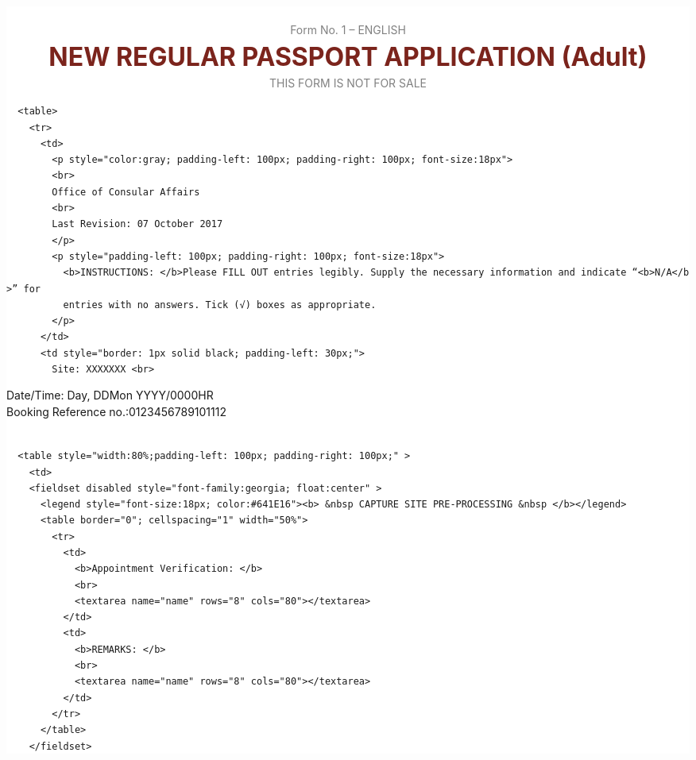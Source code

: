 <!DOCTYPE html>
<html lang="en" dir="ltr">
  <head>
    <meta charset="utf-8">
    <title>New Passport Application</title>
  </head>
  <body background="https://media.istockphoto.com/vectors/guilloche-elements-grid-vector-id931483258?k=6&m=931483258&s=612x612&w=0&h=b67FnsXrhzOxlnXgMBAt2KuXvBAnrInRV9creiAOTJ4=">
    <form class="" action="index.html" method="post">
      <p align="center">
        <br>
      <text style="color:gray">Form No. 1 – ENGLISH</text>
      <br>
      <font size="+3" color="#7B241C"><b>NEW REGULAR PASSPORT APPLICATION (Adult)</b></font>
      <br>
       <text style="color:gray">THIS FORM IS NOT FOR SALE</text>
      </p>

      <table>
        <tr>
          <td>
            <p style="color:gray; padding-left: 100px; padding-right: 100px; font-size:18px">
            <br>
            Office of Consular Affairs
            <br>
            Last Revision: 07 October 2017
            </p>
            <p style="padding-left: 100px; padding-right: 100px; font-size:18px">
              <b>INSTRUCTIONS: </b>Please FILL OUT entries legibly. Supply the necessary information and indicate “<b>N/A</b>” for
              entries with no answers. Tick (√) boxes as appropriate.
            </p>
          </td>
          <td style="border: 1px solid black; padding-left: 30px;">
            Site: XXXXXXX <br>
Date/Time: Day, DDMon YYYY/0000HR <br>
Booking Reference no.:0123456789101112
          </td>
        </tr>
      </table>
      <br><br>

      <table style="width:80%;padding-left: 100px; padding-right: 100px;" >
        <td>
        <fieldset disabled style="font-family:georgia; float:center" >
          <legend style="font-size:18px; color:#641E16"><b> &nbsp CAPTURE SITE PRE-PROCESSING &nbsp </b></legend>
          <table border="0"; cellspacing="1" width="50%">
            <tr>
              <td>
                <b>Appointment Verification: </b>
                <br>
                <textarea name="name" rows="8" cols="80"></textarea>
              </td>
              <td>
                <b>REMARKS: </b>
                <br>
                <textarea name="name" rows="8" cols="80"></textarea>
              </td>
            </tr>
          </table>
        </fieldset>
